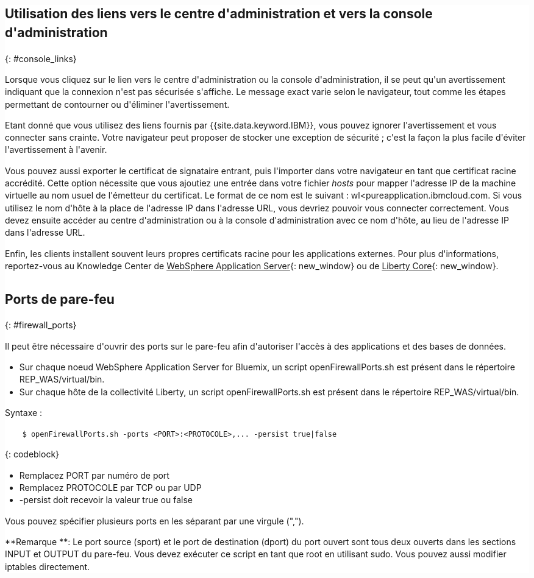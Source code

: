 ## Utilisation des liens vers le centre d'administration et vers la console d'administration
{: #console_links}

Lorsque vous cliquez sur le lien vers le centre d'administration ou la console d'administration, il se peut qu'un avertissement indiquant que la connexion n'est pas sécurisée s'affiche. Le message exact varie selon le navigateur, tout comme les étapes permettant de contourner ou d'éliminer l'avertissement.

Etant donné que vous utilisez des liens fournis par {{site.data.keyword.IBM}}, vous pouvez ignorer l'avertissement et vous connecter sans crainte. Votre navigateur peut proposer de stocker une exception de sécurité ; c'est la façon la plus facile d'éviter l'avertissement à l'avenir.

Vous pouvez aussi exporter le certificat de signataire entrant, puis l'importer dans votre navigateur en tant que certificat racine accrédité. Cette option
nécessite que vous ajoutiez une entrée dans votre fichier *hosts* pour mapper l'adresse IP de la machine virtuelle au nom
usuel de l'émetteur du certificat. Le format de ce nom est le suivant : wl<pureapplication.ibmcloud.com. Si vous utilisez le nom d'hôte à la place de
l'adresse IP dans l'adresse URL, vous devriez pouvoir vous connecter correctement. Vous devez ensuite accéder au centre d'administration ou à la console d'administration avec ce nom d'hôte, au lieu de l'adresse IP dans l'adresse URL.

Enfin, les clients installent souvent leurs propres certificats racine pour les applications externes. Pour plus d'informations, reportez-vous au Knowledge
Center de
[WebSphere
Application Server](http://www.ibm.com/support/knowledgecenter/SSEQTP_8.5.5/com.ibm.websphere.base.doc/ae/tsec_securecomm.html?cp=SSEQTP_8.5.5%2F1-11-2-6&lang=en){: new_window} ou de
[Liberty Core](http://www.ibm.com/support/knowledgecenter/SSD28V_8.5.5/com.ibm.websphere.wlp.core.doc/ae/twlp_sec_comm.html?lang=en){: new_window}.

## Ports de pare-feu
{: #firewall_ports}

Il peut être nécessaire d'ouvrir des ports sur le pare-feu afin d'autoriser l'accès à des applications et des bases de données.
  * Sur chaque noeud WebSphere Application Server for Bluemix, un script openFirewallPorts.sh est présent dans le répertoire REP_WAS/virtual/bin.
  * Sur chaque hôte de la collectivité Liberty, un script openFirewallPorts.sh est présent dans le répertoire REP_WAS/virtual/bin.

Syntaxe :
  ```
      $ openFirewallPorts.sh -ports <PORT>:<PROTOCOLE>,... -persist true|false
  ```
  {: codeblock}

* Remplacez PORT par numéro de port
* Remplacez PROTOCOLE par TCP ou par UDP
* -persist doit recevoir la valeur true ou false

Vous pouvez spécifier plusieurs ports en les séparant par une virgule (",").

**Remarque **: Le port source (sport) et le port de destination (dport) du port ouvert sont tous deux ouverts dans les sections
INPUT et OUTPUT du pare-feu. Vous devez exécuter ce script en tant que root en utilisant sudo. Vous pouvez aussi
modifier iptables directement.
